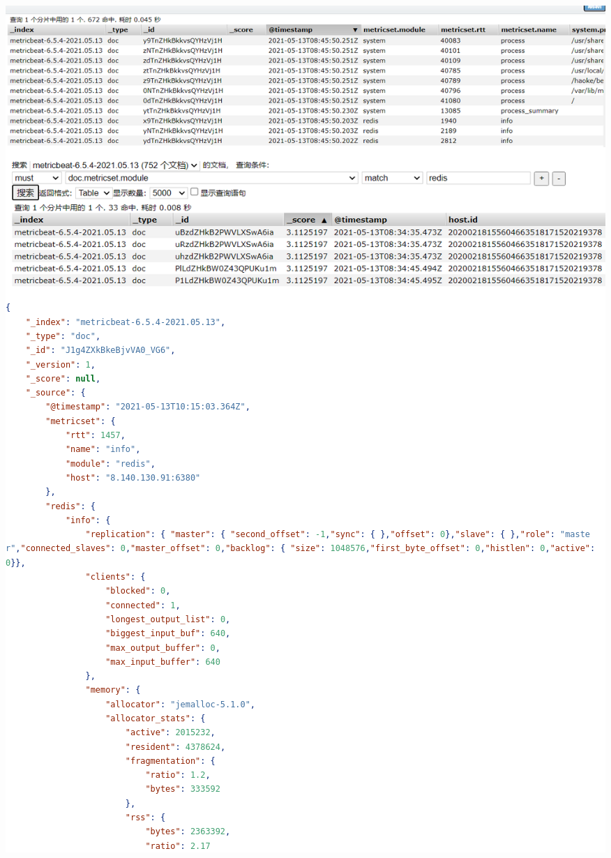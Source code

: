 ![](ElasticStack/image-20210513164707895-164899599080477.png)

![image-20210513170329559](ElasticStack/image-20210513170329559-164899599080478.png)

```json
{
    "_index": "metricbeat-6.5.4-2021.05.13",
    "_type": "doc",
    "_id": "J1g4ZXkBkeBjvVA0_VG6",
    "_version": 1,
    "_score": null,
    "_source": {
        "@timestamp": "2021-05-13T10:15:03.364Z",
        "metricset": {
            "rtt": 1457,
            "name": "info",
            "module": "redis",
            "host": "8.140.130.91:6380"
        },
        "redis": {
            "info": {
                "replication": { "master": { "second_offset": -1,"sync": { },"offset": 0},"slave": { },"role": "master","connected_slaves": 0,"master_offset": 0,"backlog": { "size": 1048576,"first_byte_offset": 0,"histlen": 0,"active": 0}},
                "clients": {
                    "blocked": 0,
                    "connected": 1,
                    "longest_output_list": 0,
                    "biggest_input_buf": 640,
                    "max_output_buffer": 0,
                    "max_input_buffer": 640
                },
                "memory": {
                    "allocator": "jemalloc-5.1.0",
                    "allocator_stats": {
                        "active": 2015232,
                        "resident": 4378624,
                        "fragmentation": {
                            "ratio": 1.2,
                            "bytes": 333592
                        },
                        "rss": {
                            "bytes": 2363392,
                            "ratio": 2.17
```